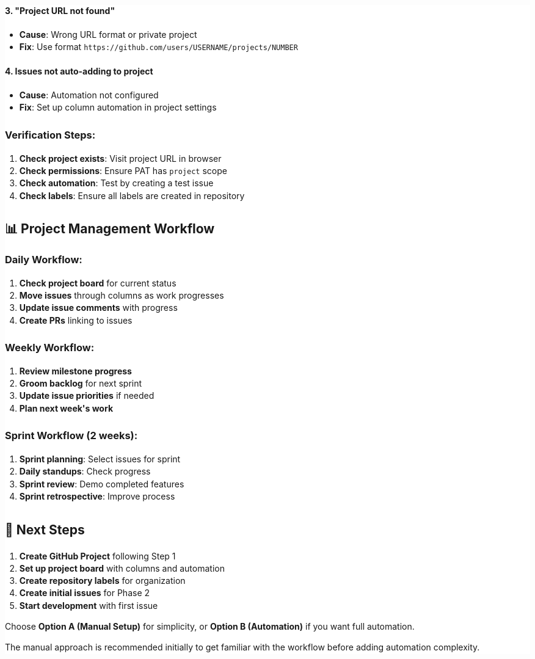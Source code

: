 #### 3. "Project URL not found"
- **Cause**: Wrong URL format or private project
- **Fix**: Use format `https://github.com/users/USERNAME/projects/NUMBER`

#### 4. Issues not auto-adding to project
- **Cause**: Automation not configured
- **Fix**: Set up column automation in project settings

### Verification Steps:

1. **Check project exists**: Visit project URL in browser
2. **Check permissions**: Ensure PAT has `project` scope
3. **Check automation**: Test by creating a test issue
4. **Check labels**: Ensure all labels are created in repository

## 📊 Project Management Workflow

### Daily Workflow:
1. **Check project board** for current status
2. **Move issues** through columns as work progresses
3. **Update issue comments** with progress
4. **Create PRs** linking to issues

### Weekly Workflow:
1. **Review milestone progress**
2. **Groom backlog** for next sprint
3. **Update issue priorities** if needed
4. **Plan next week's work**

### Sprint Workflow (2 weeks):
1. **Sprint planning**: Select issues for sprint
2. **Daily standups**: Check progress
3. **Sprint review**: Demo completed features
4. **Sprint retrospective**: Improve process

## 🚀 Next Steps

1. **Create GitHub Project** following Step 1
2. **Set up project board** with columns and automation
3. **Create repository labels** for organization
4. **Create initial issues** for Phase 2
5. **Start development** with first issue

Choose **Option A (Manual Setup)** for simplicity, or **Option B (Automation)** if you want full automation.

The manual approach is recommended initially to get familiar with the workflow before adding automation complexity.
